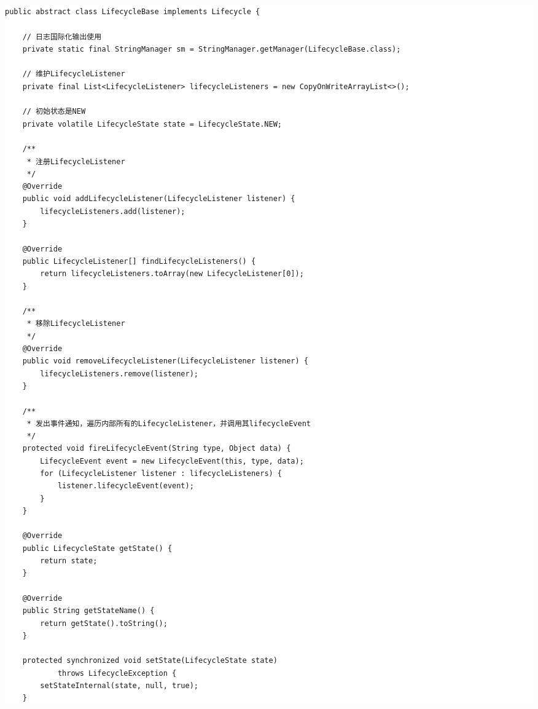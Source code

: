     
    
    public abstract class LifecycleBase implements Lifecycle {
    
        // 日志国际化输出使用
        private static final StringManager sm = StringManager.getManager(LifecycleBase.class);
    
        // 维护LifecycleListener
        private final List<LifecycleListener> lifecycleListeners = new CopyOnWriteArrayList<>();
    
        // 初始状态是NEW
        private volatile LifecycleState state = LifecycleState.NEW;
    
        /**
         * 注册LifecycleListener
         */
        @Override
        public void addLifecycleListener(LifecycleListener listener) {
            lifecycleListeners.add(listener);
        }
    
        @Override
        public LifecycleListener[] findLifecycleListeners() {
            return lifecycleListeners.toArray(new LifecycleListener[0]);
        }
    
        /**
         * 移除LifecycleListener
         */
        @Override
        public void removeLifecycleListener(LifecycleListener listener) {
            lifecycleListeners.remove(listener);
        }
    
        /**
         * 发出事件通知，遍历内部所有的LifecycleListener，并调用其lifecycleEvent
         */
        protected void fireLifecycleEvent(String type, Object data) {
            LifecycleEvent event = new LifecycleEvent(this, type, data);
            for (LifecycleListener listener : lifecycleListeners) {
                listener.lifecycleEvent(event);
            }
        }
    
        @Override
        public LifecycleState getState() {
            return state;
        }
    
        @Override
        public String getStateName() {
            return getState().toString();
        }
    
        protected synchronized void setState(LifecycleState state)
                throws LifecycleException {
            setStateInternal(state, null, true);
        }
    